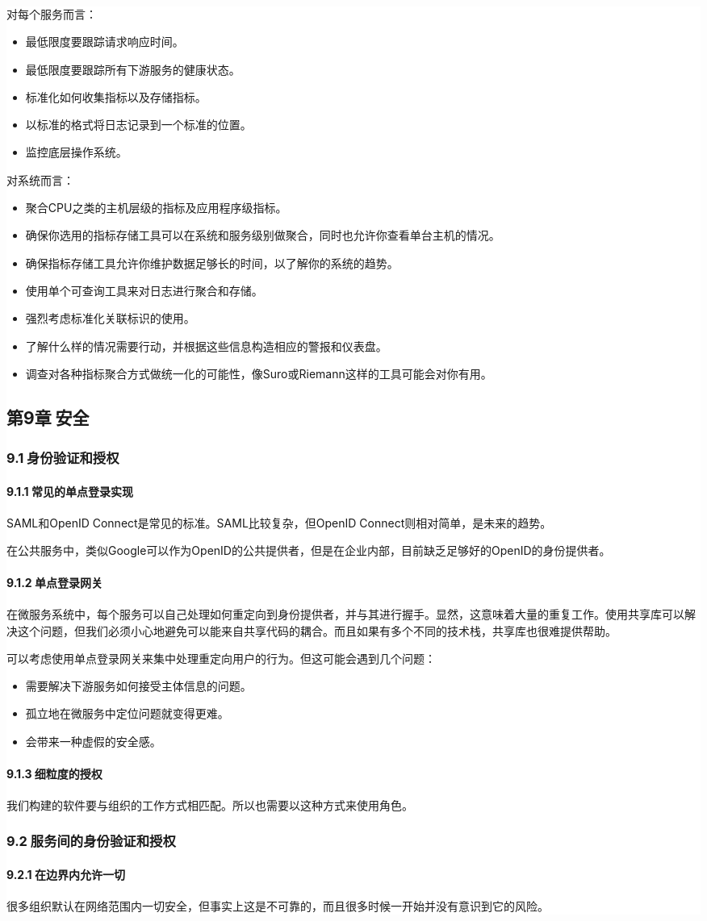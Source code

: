 对每个服务而言：

- 最低限度要跟踪请求响应时间。

- 最低限度要跟踪所有下游服务的健康状态。

- 标准化如何收集指标以及存储指标。

- 以标准的格式将日志记录到一个标准的位置。

- 监控底层操作系统。

对系统而言：

- 聚合CPU之类的主机层级的指标及应用程序级指标。

- 确保你选用的指标存储工具可以在系统和服务级别做聚合，同时也允许你查看单台主机的情况。

- 确保指标存储工具允许你维护数据足够长的时间，以了解你的系统的趋势。

- 使用单个可查询工具来对日志进行聚合和存储。

- 强烈考虑标准化关联标识的使用。

- 了解什么样的情况需要行动，并根据这些信息构造相应的警报和仪表盘。

- 调查对各种指标聚合方式做统一化的可能性，像Suro或Riemann这样的工具可能会对你有用。

第9章 安全
---------------------

### 9.1 身份验证和授权

#### 9.1.1 常见的单点登录实现

SAML和OpenID Connect是常见的标准。SAML比较复杂，但OpenID Connect则相对简单，是未来的趋势。

在公共服务中，类似Google可以作为OpenID的公共提供者，但是在企业内部，目前缺乏足够好的OpenID的身份提供者。

#### 9.1.2 单点登录网关

在微服务系统中，每个服务可以自己处理如何重定向到身份提供者，并与其进行握手。显然，这意味着大量的重复工作。使用共享库可以解决这个问题，但我们必须小心地避免可以能来自共享代码的耦合。而且如果有多个不同的技术栈，共享库也很难提供帮助。

可以考虑使用单点登录网关来集中处理重定向用户的行为。但这可能会遇到几个问题：

- 需要解决下游服务如何接受主体信息的问题。

- 孤立地在微服务中定位问题就变得更难。

- 会带来一种虚假的安全感。

#### 9.1.3 细粒度的授权

我们构建的软件要与组织的工作方式相匹配。所以也需要以这种方式来使用角色。

### 9.2 服务间的身份验证和授权

#### 9.2.1 在边界内允许一切

很多组织默认在网络范围内一切安全，但事实上这是不可靠的，而且很多时候一开始并没有意识到它的风险。
